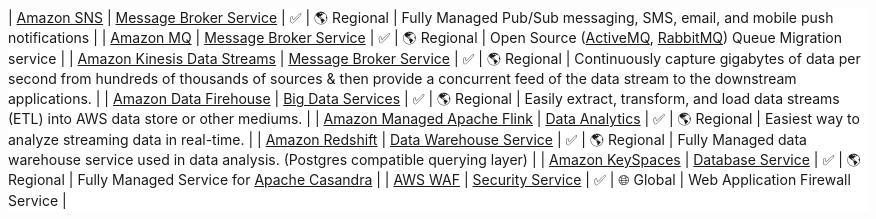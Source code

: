 | [Amazon SNS](4_MessageBrokers/AmazonSNS.md)                                                                                                             | [Message Broker Service](4_MessageBrokers)                                                  | :white_check_mark:                                    | :earth_americas: Regional                                                                                                                       | Fully Managed Pub/Sub messaging, SMS, email, and mobile push notifications                                                                                                                                                                                                     |
| [Amazon MQ](4_MessageBrokers/AmazonMQ.md)                                                                                                               | [Message Broker Service](4_MessageBrokers)                                                  | :white_check_mark:                                    | :earth_americas: Regional                                                                                                                       | Open Source ([ActiveMQ](https://github.com/Anshul619/HLD-System-Designs/tree/main/2_MessageBrokersEDA/ActiveMQ.md), [RabbitMQ](https://github.com/Anshul619/HLD-System-Designs/tree/main/2_MessageBrokersEDA/RabbitMQ.md)) Queue Migration service                                                                                                     |
| [Amazon Kinesis Data Streams](4_MessageBrokers/AmazonKinesis/Readme.md)                                                                                 | [Message Broker Service](4_MessageBrokers)                                                  | :white_check_mark:                                    | :earth_americas: Regional                                                                                                                       | Continuously capture gigabytes of data per second from hundreds of thousands of sources & then provide a concurrent feed of the data stream to the downstream applications.                                                                                                    |
| [Amazon Data Firehouse](10_BigData/DataConnectors/AmazonDataFirehouse/Readme.md)                                                                        | [Big Data Services](10_BigData)                                                             | :white_check_mark:                                    | :earth_americas: Regional                                                                                                                       | Easily extract, transform, and load data streams (ETL) into AWS data store or other mediums.                                                                                                                                                                                   |
| [Amazon Managed Apache Flink](10_BigData/DataProcessing/AmazonManagedServiceForApacheFlink.md)                                                          | [Data Analytics](10_BigData/DataConsumption/)                                               | :white_check_mark:                                    | :earth_americas: Regional                                                                                                                       | Easiest way to analyze streaming data in real-time.                                                                                                                                                                                                                            |
| [Amazon Redshift](10_BigData/DataStorage/DataWarehouses/AmazonRedshift.md)                                                                              | [Data Warehouse Service](1_Databases)                                                       | :white_check_mark:                                    | :earth_americas: Regional                                                                                                                       | Fully Managed data warehouse service used in data analysis. (Postgres compatible querying layer)                                                                                                                                                                               |
| [Amazon KeySpaces](1_Databases/AmazonKeySpaces.md)                                                                                                      | [Database Service](1_Databases)                                                             | :white_check_mark:                                    | :earth_americas: Regional                                                                                                                       | Fully Managed Service for [Apache Casandra](https://github.com/Anshul619/HLD-System-Designs/tree/main/1_Databases/11_WideColumn-Databases/ApacheCasandra.md)                                                                                                                                                       |
| [AWS WAF](17_Security/2_InfraProtection/AWSWAF.md)                                                                                                      | [Security Service](17_Security)                                                             | :white_check_mark:                                    | :globe_with_meridians: Global                                                                                                                   | Web Application Firewall Service                                                                                                                                                                                                                                               |